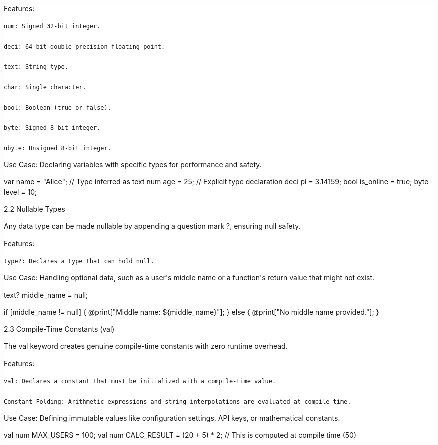 Features:

    num: Signed 32-bit integer.

    deci: 64-bit double-precision floating-point.

    text: String type.

    char: Single character.

    bool: Boolean (true or false).

    byte: Signed 8-bit integer.

    ubyte: Unsigned 8-bit integer.

Use Case:
Declaring variables with specific types for performance and safety.

var name = "Alice";    // Type inferred as text
num age = 25;          // Explicit type declaration
deci pi = 3.14159;
bool is_online = true;
byte level = 10;


2.2 Nullable Types

Any data type can be made nullable by appending a question mark ?, ensuring null safety.

Features:

    type?: Declares a type that can hold null.

Use Case:
Handling optional data, such as a user's middle name or a function's return value that might not exist.

text? middle_name = null;

if [middle_name != null] {
  @print["Middle name: ${middle_name}"];
} else {
  @print["No middle name provided."];
}


2.3 Compile-Time Constants (val)

The val keyword creates genuine compile-time constants with zero runtime overhead.

Features:

    val: Declares a constant that must be initialized with a compile-time value.

    Constant Folding: Arithmetic expressions and string interpolations are evaluated at compile time.

Use Case:
Defining immutable values like configuration settings, API keys, or mathematical constants.

val num MAX_USERS = 100;
val num CALC_RESULT = (20 + 5) * 2; // This is computed at compile time (50)
